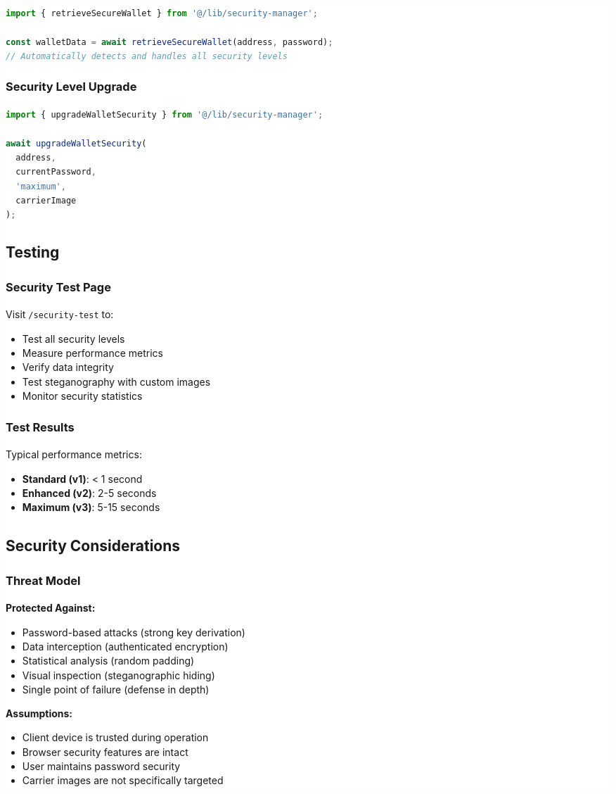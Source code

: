 ```typescript
import { retrieveSecureWallet } from '@/lib/security-manager';

const walletData = await retrieveSecureWallet(address, password);
// Automatically detects and handles all security levels
```

### Security Level Upgrade

```typescript
import { upgradeWalletSecurity } from '@/lib/security-manager';

await upgradeWalletSecurity(
  address, 
  currentPassword, 
  'maximum', 
  carrierImage
);
```

## Testing

### Security Test Page

Visit `/security-test` to:
- Test all security levels
- Measure performance metrics
- Verify data integrity
- Test steganography with custom images
- Monitor security statistics

### Test Results

Typical performance metrics:
- **Standard (v1)**: < 1 second
- **Enhanced (v2)**: 2-5 seconds
- **Maximum (v3)**: 5-15 seconds

## Security Considerations

### Threat Model

**Protected Against:**
- Password-based attacks (strong key derivation)
- Data interception (authenticated encryption)
- Statistical analysis (random padding)
- Visual inspection (steganographic hiding)
- Single point of failure (defense in depth)

**Assumptions:**
- Client device is trusted during operation
- Browser security features are intact
- User maintains password security
- Carrier images are not specifically targeted
